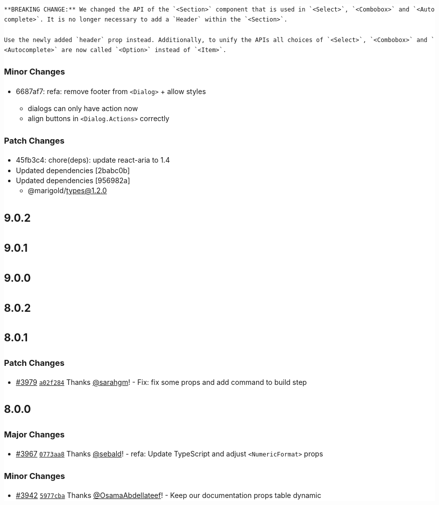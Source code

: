     **BREAKING CHANGE:** We changed the API of the `<Section>` component that is used in `<Select>`, `<Combobox>` and `<Autocomplete>`. It is no longer necessary to add a `Header` within the `<Section>`.

    Use the newly added `header` prop instead. Additionally, to unify the APIs all choices of `<Select>`, `<Combobox>` and `<Autocomplete>` are now called `<Option>` instead of `<Item>`.

### Minor Changes

- 6687af7: refa: remove footer from `<Dialog>` + allow styles

  - dialogs can only have action now
  - align buttons in `<Dialog.Actions>` correctly

### Patch Changes

- 45fb3c4: chore(deps): update react-aria to 1.4
- Updated dependencies [2babc0b]
- Updated dependencies [956982a]
  - @marigold/types@1.2.0

## 9.0.2

## 9.0.1

## 9.0.0

## 8.0.2

## 8.0.1

### Patch Changes

- [#3979](https://github.com/marigold-ui/marigold/pull/3979) [`a02f284`](https://github.com/marigold-ui/marigold/commit/a02f284baa1e4bc78dbad960377810a1665a5c49) Thanks [@sarahgm](https://github.com/sarahgm)! - Fix: fix some props and add command to build step

## 8.0.0

### Major Changes

- [#3967](https://github.com/marigold-ui/marigold/pull/3967) [`0773aa8`](https://github.com/marigold-ui/marigold/commit/0773aa8cd6ee71faf4f0d04f80f33cbe7fc56202) Thanks [@sebald](https://github.com/sebald)! - refa: Update TypeScript and adjust `<NumericFormat>` props

### Minor Changes

- [#3942](https://github.com/marigold-ui/marigold/pull/3942) [`5977cba`](https://github.com/marigold-ui/marigold/commit/5977cba2ce729ea32f9db869e9c19e16032e58ec) Thanks [@OsamaAbdellateef](https://github.com/OsamaAbdellateef)! - Keep our documentation props table dynamic
